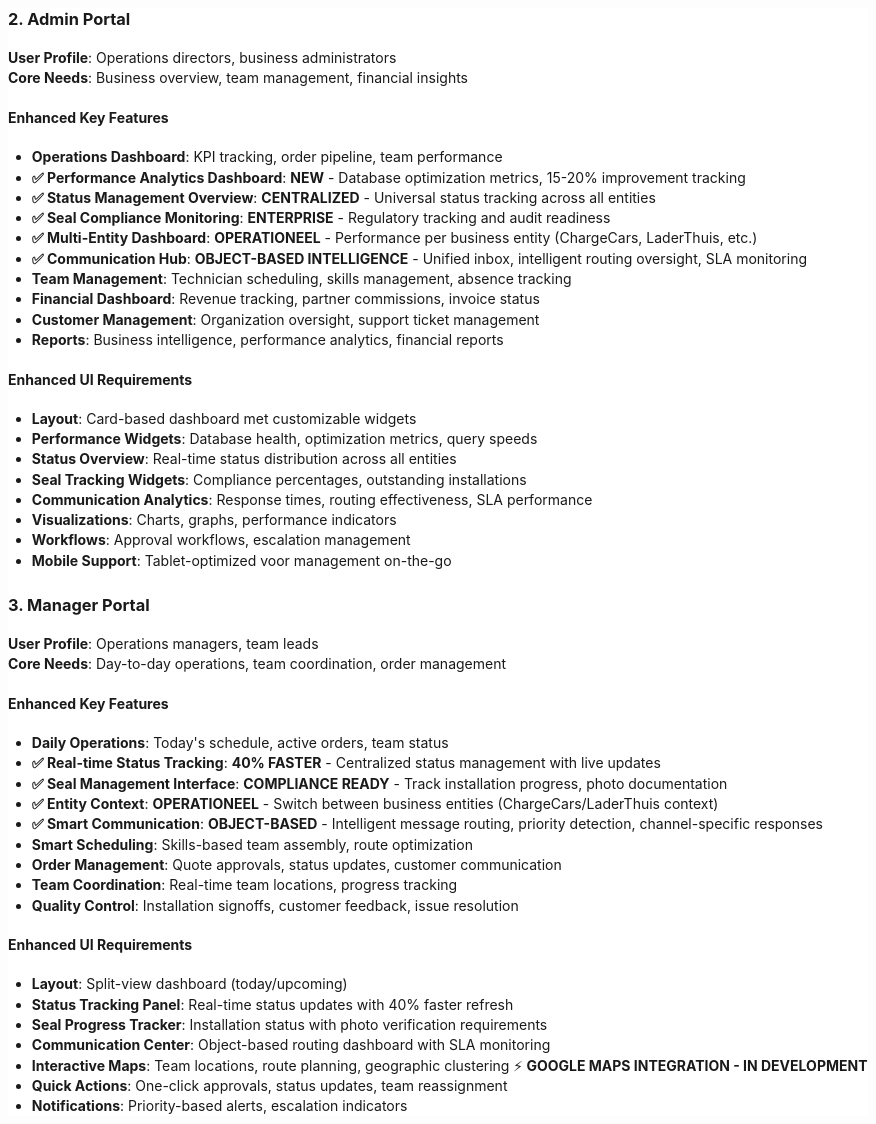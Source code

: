 ### **2. Admin Portal** 
**User Profile**: Operations directors, business administrators  
**Core Needs**: Business overview, team management, financial insights

#### **Enhanced Key Features**
- **Operations Dashboard**: KPI tracking, order pipeline, team performance
- **✅ Performance Analytics Dashboard**: **NEW** - Database optimization metrics, 15-20% improvement tracking
- **✅ Status Management Overview**: **CENTRALIZED** - Universal status tracking across all entities
- **✅ Seal Compliance Monitoring**: **ENTERPRISE** - Regulatory tracking and audit readiness
- **✅ Multi-Entity Dashboard**: **OPERATIONEEL** - Performance per business entity (ChargeCars, LaderThuis, etc.)
- **✅ Communication Hub**: **OBJECT-BASED INTELLIGENCE** - Unified inbox, intelligent routing oversight, SLA monitoring
- **Team Management**: Technician scheduling, skills management, absence tracking
- **Financial Dashboard**: Revenue tracking, partner commissions, invoice status
- **Customer Management**: Organization oversight, support ticket management
- **Reports**: Business intelligence, performance analytics, financial reports

#### **Enhanced UI Requirements**
- **Layout**: Card-based dashboard met customizable widgets
- **Performance Widgets**: Database health, optimization metrics, query speeds
- **Status Overview**: Real-time status distribution across all entities
- **Seal Tracking Widgets**: Compliance percentages, outstanding installations
- **Communication Analytics**: Response times, routing effectiveness, SLA performance
- **Visualizations**: Charts, graphs, performance indicators
- **Workflows**: Approval workflows, escalation management
- **Mobile Support**: Tablet-optimized voor management on-the-go

### **3. Manager Portal**
**User Profile**: Operations managers, team leads  
**Core Needs**: Day-to-day operations, team coordination, order management

#### **Enhanced Key Features**
- **Daily Operations**: Today's schedule, active orders, team status
- **✅ Real-time Status Tracking**: **40% FASTER** - Centralized status management with live updates
- **✅ Seal Management Interface**: **COMPLIANCE READY** - Track installation progress, photo documentation
- **✅ Entity Context**: **OPERATIONEEL** - Switch between business entities (ChargeCars/LaderThuis context)
- **✅ Smart Communication**: **OBJECT-BASED** - Intelligent message routing, priority detection, channel-specific responses
- **Smart Scheduling**: Skills-based team assembly, route optimization
- **Order Management**: Quote approvals, status updates, customer communication
- **Team Coordination**: Real-time team locations, progress tracking
- **Quality Control**: Installation signoffs, customer feedback, issue resolution

#### **Enhanced UI Requirements** 
- **Layout**: Split-view dashboard (today/upcoming)
- **Status Tracking Panel**: Real-time status updates with 40% faster refresh
- **Seal Progress Tracker**: Installation status with photo verification requirements
- **Communication Center**: Object-based routing dashboard with SLA monitoring
- **Interactive Maps**: Team locations, route planning, geographic clustering ⚡ **GOOGLE MAPS INTEGRATION - IN DEVELOPMENT**
- **Quick Actions**: One-click approvals, status updates, team reassignment
- **Notifications**: Priority-based alerts, escalation indicators
